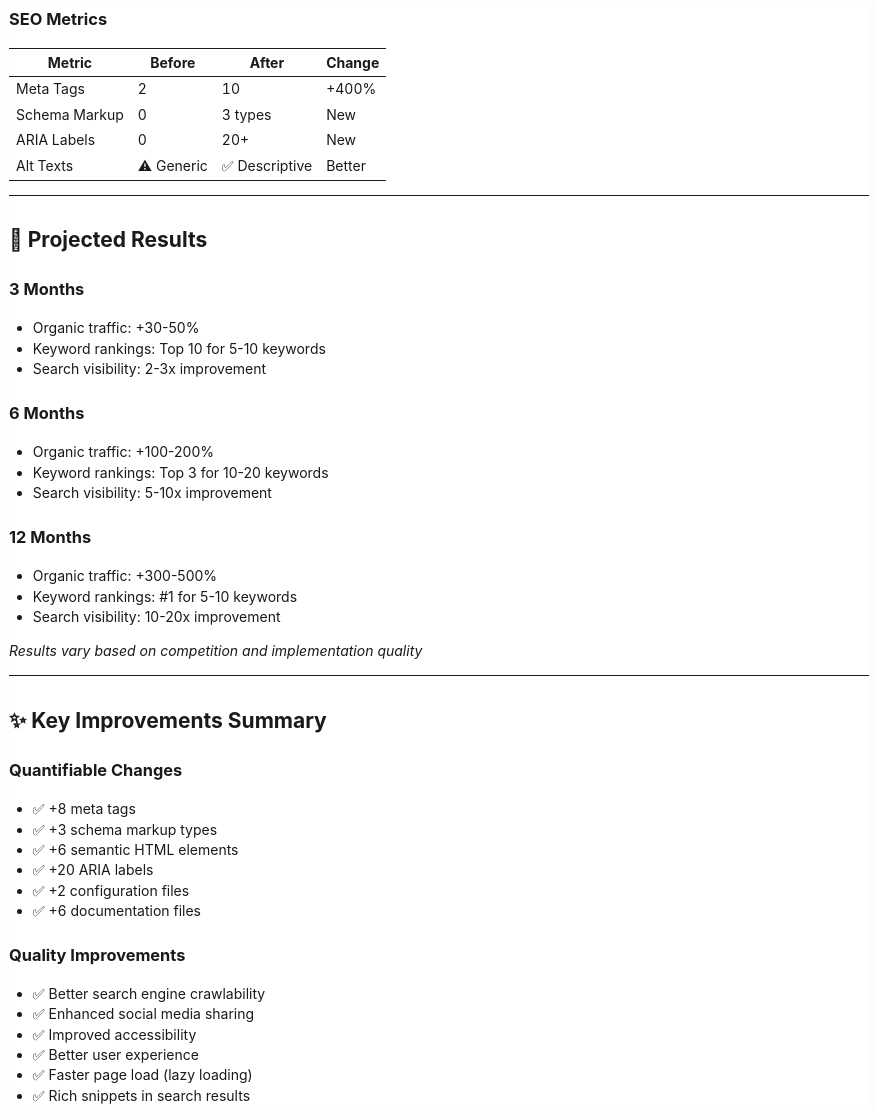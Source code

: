 ### SEO Metrics
| Metric | Before | After | Change |
|--------|--------|-------|--------|
| Meta Tags | 2 | 10 | +400% |
| Schema Markup | 0 | 3 types | New |
| ARIA Labels | 0 | 20+ | New |
| Alt Texts | ⚠️ Generic | ✅ Descriptive | Better |

---

## 🎯 Projected Results

### 3 Months
- Organic traffic: +30-50%
- Keyword rankings: Top 10 for 5-10 keywords
- Search visibility: 2-3x improvement

### 6 Months
- Organic traffic: +100-200%
- Keyword rankings: Top 3 for 10-20 keywords
- Search visibility: 5-10x improvement

### 12 Months
- Organic traffic: +300-500%
- Keyword rankings: #1 for 5-10 keywords
- Search visibility: 10-20x improvement

*Results vary based on competition and implementation quality*

---

## ✨ Key Improvements Summary

### Quantifiable Changes
- ✅ +8 meta tags
- ✅ +3 schema markup types
- ✅ +6 semantic HTML elements
- ✅ +20 ARIA labels
- ✅ +2 configuration files
- ✅ +6 documentation files

### Quality Improvements
- ✅ Better search engine crawlability
- ✅ Enhanced social media sharing
- ✅ Improved accessibility
- ✅ Better user experience
- ✅ Faster page load (lazy loading)
- ✅ Rich snippets in search results
